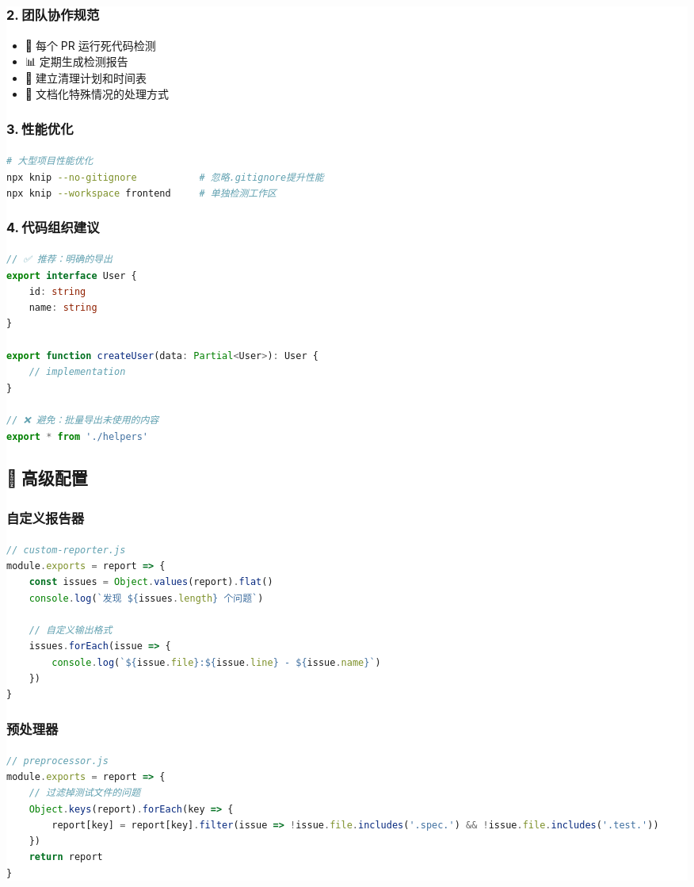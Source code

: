 ### 2. 团队协作规范

- 🎯 每个 PR 运行死代码检测
- 📊 定期生成检测报告
- 🔄 建立清理计划和时间表
- 📝 文档化特殊情况的处理方式

### 3. 性能优化

```bash
# 大型项目性能优化
npx knip --no-gitignore           # 忽略.gitignore提升性能
npx knip --workspace frontend     # 单独检测工作区
```

### 4. 代码组织建议

```typescript
// ✅ 推荐：明确的导出
export interface User {
	id: string
	name: string
}

export function createUser(data: Partial<User>): User {
	// implementation
}

// ❌ 避免：批量导出未使用的内容
export * from './helpers'
```

## 🔮 高级配置

### 自定义报告器

```typescript
// custom-reporter.js
module.exports = report => {
	const issues = Object.values(report).flat()
	console.log(`发现 ${issues.length} 个问题`)

	// 自定义输出格式
	issues.forEach(issue => {
		console.log(`${issue.file}:${issue.line} - ${issue.name}`)
	})
}
```

### 预处理器

```typescript
// preprocessor.js
module.exports = report => {
	// 过滤掉测试文件的问题
	Object.keys(report).forEach(key => {
		report[key] = report[key].filter(issue => !issue.file.includes('.spec.') && !issue.file.includes('.test.'))
	})
	return report
}
```
